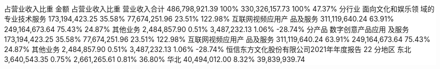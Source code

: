 占营业收入比重
金额
占营业收入比重
营业收入合计
486,798,921.39
100%
330,326,157.73
100%
47.37%
分行业
面向文化和娱乐领
域的专业技术服务
173,194,423.25
35.58%
77,674,251.96
23.51%
122.98%
互联网视频应用产
品及服务
311,119,640.24
63.91%
249,164,673.64
75.43%
24.87%
其他业务
2,484,857.90
0.51%
3,487,232.13
1.06%
-28.74%
分产品
数字创意产品应用
及服务
173,194,423.25
35.58%
77,674,251.96
23.51%
122.98%
互联网视频应用产
品及服务
311,119,640.24
63.91%
249,164,673.64
75.43%
24.87%
其他业务
2,484,857.90
0.51%
3,487,232.13
1.06%
-28.74%
恒信东方文化股份有限公司2021年年度报告
22
分地区
东北
3,640,543.35
0.75%
2,661,265.61
0.81%
36.80%
华北
40,494,012.00
8.32%
39,839,939.74
